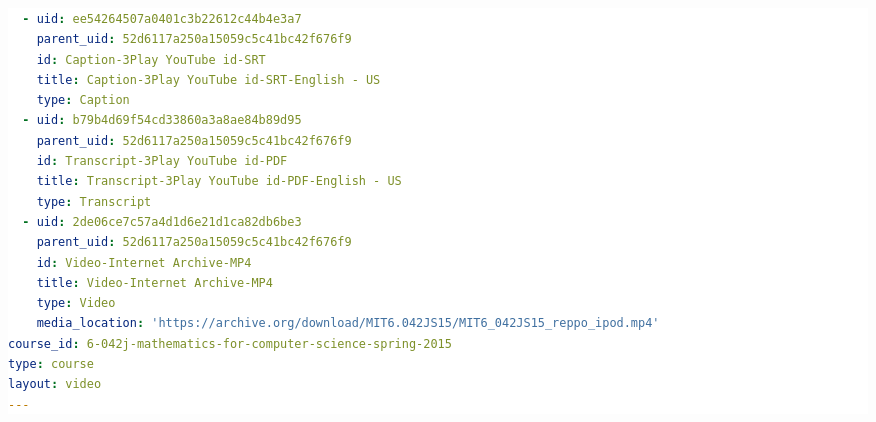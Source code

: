 ```yaml
  - uid: ee54264507a0401c3b22612c44b4e3a7
    parent_uid: 52d6117a250a15059c5c41bc42f676f9
    id: Caption-3Play YouTube id-SRT
    title: Caption-3Play YouTube id-SRT-English - US
    type: Caption
  - uid: b79b4d69f54cd33860a3a8ae84b89d95
    parent_uid: 52d6117a250a15059c5c41bc42f676f9
    id: Transcript-3Play YouTube id-PDF
    title: Transcript-3Play YouTube id-PDF-English - US
    type: Transcript
  - uid: 2de06ce7c57a4d1d6e21d1ca82db6be3
    parent_uid: 52d6117a250a15059c5c41bc42f676f9
    id: Video-Internet Archive-MP4
    title: Video-Internet Archive-MP4
    type: Video
    media_location: 'https://archive.org/download/MIT6.042JS15/MIT6_042JS15_reppo_ipod.mp4'
course_id: 6-042j-mathematics-for-computer-science-spring-2015
type: course
layout: video
---
```

